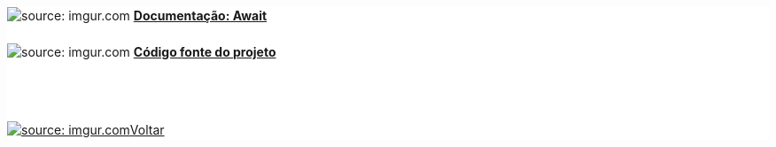 <div align="left"><img src="https://i.imgur.com/r9lrbPG.png" title="source: imgur.com" width="30px"/> <a href="https://developer.mozilla.org/pt-BR/docs/Web/JavaScript/Reference/Operators/await" target="_blank"><b>Documentação: Await</b></a></div>

<br />

<div align="left"><img src="https://i.imgur.com/JACNZiR.png" title="source: imgur.com" width="5%"/> <a href="https://github.com/rafaelq80/blogpessoal_react_2024/tree/08_Services" target="_blank"><b>Código fonte do projeto</b></a></div>

<br /><br />

<div align="left"><a href="README.md"><img src="https://i.imgur.com/XMgF3gl.png" title="source: imgur.com" width="3%"/>Voltar</a></div>
